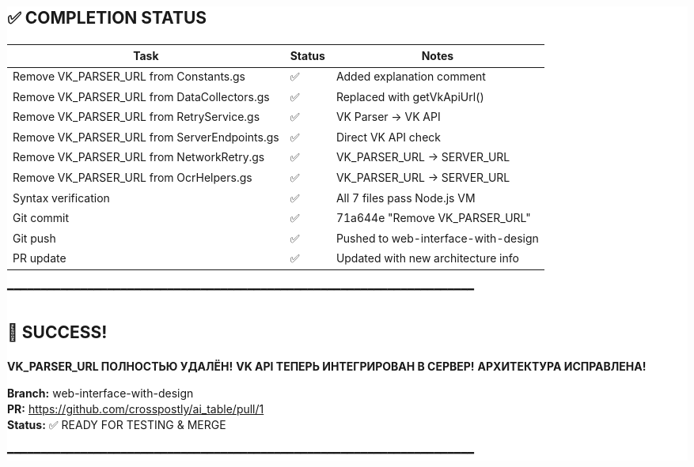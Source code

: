 ## ✅ COMPLETION STATUS

| Task | Status | Notes |
|------|--------|-------|
| Remove VK_PARSER_URL from Constants.gs | ✅ | Added explanation comment |
| Remove VK_PARSER_URL from DataCollectors.gs | ✅ | Replaced with getVkApiUrl() |
| Remove VK_PARSER_URL from RetryService.gs | ✅ | VK Parser → VK API |
| Remove VK_PARSER_URL from ServerEndpoints.gs | ✅ | Direct VK API check |
| Remove VK_PARSER_URL from NetworkRetry.gs | ✅ | VK_PARSER_URL → SERVER_URL |
| Remove VK_PARSER_URL from OcrHelpers.gs | ✅ | VK_PARSER_URL → SERVER_URL |
| Syntax verification | ✅ | All 7 files pass Node.js VM |
| Git commit | ✅ | 71a644e "Remove VK_PARSER_URL" |
| Git push | ✅ | Pushed to web-interface-with-design |
| PR update | ✅ | Updated with new architecture info |

━━━━━━━━━━━━━━━━━━━━━━━━━━━━━━━━━━━━━━━━━━━━━━━━━━━━━━━━━━━━━━━━━━━━━━

## 🎉 SUCCESS!

**VK_PARSER_URL ПОЛНОСТЬЮ УДАЛЁН!**
**VK API ТЕПЕРЬ ИНТЕГРИРОВАН В СЕРВЕР!**
**АРХИТЕКТУРА ИСПРАВЛЕНА!**

**Branch:** web-interface-with-design  
**PR:** https://github.com/crosspostly/ai_table/pull/1  
**Status:** ✅ READY FOR TESTING & MERGE

━━━━━━━━━━━━━━━━━━━━━━━━━━━━━━━━━━━━━━━━━━━━━━━━━━━━━━━━━━━━━━━━━━━━━━
